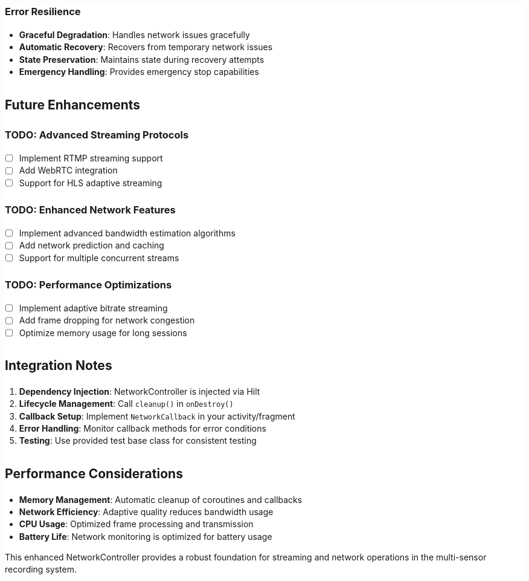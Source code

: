 ### Error Resilience
- **Graceful Degradation**: Handles network issues gracefully
- **Automatic Recovery**: Recovers from temporary network issues
- **State Preservation**: Maintains state during recovery attempts
- **Emergency Handling**: Provides emergency stop capabilities

## Future Enhancements

### TODO: Advanced Streaming Protocols
- [ ] Implement RTMP streaming support
- [ ] Add WebRTC integration
- [ ] Support for HLS adaptive streaming

### TODO: Enhanced Network Features
- [ ] Implement advanced bandwidth estimation algorithms
- [ ] Add network prediction and caching
- [ ] Support for multiple concurrent streams

### TODO: Performance Optimizations
- [ ] Implement adaptive bitrate streaming
- [ ] Add frame dropping for network congestion
- [ ] Optimize memory usage for long sessions

## Integration Notes

1. **Dependency Injection**: NetworkController is injected via Hilt
2. **Lifecycle Management**: Call `cleanup()` in `onDestroy()`
3. **Callback Setup**: Implement `NetworkCallback` in your activity/fragment
4. **Error Handling**: Monitor callback methods for error conditions
5. **Testing**: Use provided test base class for consistent testing

## Performance Considerations

- **Memory Management**: Automatic cleanup of coroutines and callbacks
- **Network Efficiency**: Adaptive quality reduces bandwidth usage
- **CPU Usage**: Optimized frame processing and transmission
- **Battery Life**: Network monitoring is optimized for battery usage

This enhanced NetworkController provides a robust foundation for streaming and network operations in the multi-sensor recording system.